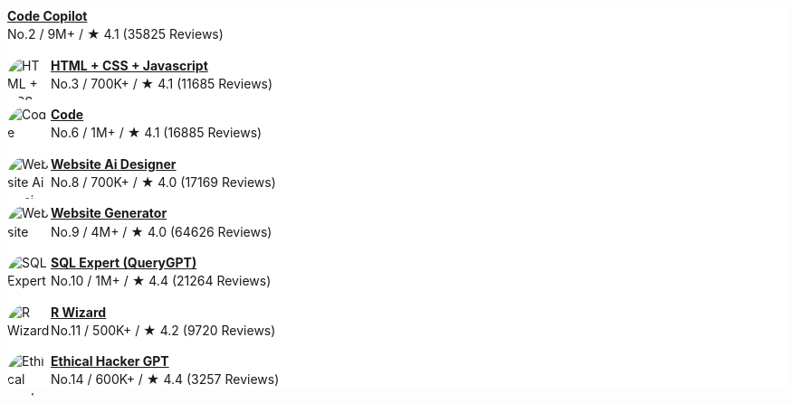   [**Code Copilot**](https://chat.openai.com/g/g-2DQzU5UZl-code-copilot) \
  No.2 / 9M+ / ★ 4.1 (35825 Reviews)
          

  [<img align="left" height="48px" width="48px" style="border-radius:50%" alt="HTML + CSS + Javascript" src="https://api-1.gptshunter.com/api/v1/image/proxy?url=https%3A%2F%2Fchatgpt.com%2Fbackend-api%2Festuary%2Fcontent%3Fid%3Dfile-e3bPEbXVzRfRDWVXCGlBnDPE%26gizmo_id%3Dg-JOJBoNrCa%26ts%3D489081%26p%3Dgpp%26cid%3D1%26sig%3D49b7ac816e9028aa9cde22bfc530999b38f654494c83ea6a1e61b657945ec8d2%26v%3D0"/>](https://chat.openai.com/g/g-JOJBoNrCa-html-css-javascript)
  
  [**HTML + CSS + Javascript**](https://chat.openai.com/g/g-JOJBoNrCa-html-css-javascript) \
  No.3 / 700K+ / ★ 4.1 (11685 Reviews)
          



  [<img align="left" height="48px" width="48px" style="border-radius:50%" alt="Code" src="https://api-1.gptshunter.com/api/v1/image/proxy?url=https%3A%2F%2Fchatgpt.com%2Fbackend-api%2Festuary%2Fcontent%3Fid%3Dfile-mahj3wDIXdaGmpZfY9ilw0xM%26gizmo_id%3Dg-k3IqoCe1l%26ts%3D489081%26p%3Dgpp%26cid%3D1%26sig%3Debb2c5ce57d4eb31032c482f1a37f41e3a80243e3259d19a7e48a647e87d030b%26v%3D0"/>](https://chat.openai.com/g/g-k3IqoCe1l-code)
  
  [**Code**](https://chat.openai.com/g/g-k3IqoCe1l-code) \
  No.6 / 1M+ / ★ 4.1 (16885 Reviews)
          


  [<img align="left" height="48px" width="48px" style="border-radius:50%" alt="Website Ai Designer" src="https://api-1.gptshunter.com/api/v1/image/proxy?url=https%3A%2F%2Fchatgpt.com%2Fbackend-api%2Festuary%2Fcontent%3Fid%3Dfile-RmRm8Il2bAhBKDvnioXtSmva%26gizmo_id%3Dg-rLwPjHrHR%26ts%3D489081%26p%3Dgpp%26cid%3D1%26sig%3D6305b9a29b062c4d6c5936d975dde507d83c9e5e3c1c20090d7666b47b935ac7%26v%3D0"/>](https://chat.openai.com/g/g-rLwPjHrHR-website-ai-designer)
  
  [**Website Ai Designer**](https://chat.openai.com/g/g-rLwPjHrHR-website-ai-designer) \
  No.8 / 700K+ / ★ 4.0 (17169 Reviews)
          

  [<img align="left" height="48px" width="48px" style="border-radius:50%" alt="Website Generator" src="https://api-1.gptshunter.com/api/v1/image/proxy?url=https%3A%2F%2Fchatgpt.com%2Fbackend-api%2Festuary%2Fcontent%3Fid%3Dfile-IrBNu77AV10e4xnLWISJNrh3%26gizmo_id%3Dg-iYSeH3EAI%26ts%3D489081%26p%3Dgpp%26cid%3D1%26sig%3D2ce09722aa5d7fb4c2fb9f0895ba952f270e3db86d85e0d5a53244c49150d674%26v%3D0"/>](https://chat.openai.com/g/g-iYSeH3EAI-website-generator)
  
  [**Website Generator**](https://chat.openai.com/g/g-iYSeH3EAI-website-generator) \
  No.9 / 4M+ / ★ 4.0 (64626 Reviews)
          

  [<img align="left" height="48px" width="48px" style="border-radius:50%" alt="SQL Expert (QueryGPT)" src="https://api-1.gptshunter.com/api/v1/image/proxy?url=https%3A%2F%2Fchatgpt.com%2Fbackend-api%2Festuary%2Fcontent%3Fid%3Dfile-rq7JNFjRjGiUYvt950OduC9Y%26gizmo_id%3Dg-m5lMeGifF%26ts%3D489081%26p%3Dgpp%26cid%3D1%26sig%3Dec49aa389b306b96a1e8f24377cb12b54f8c4099272505c4d99e69e91c455cdf%26v%3D0"/>](https://chat.openai.com/g/g-m5lMeGifF-sql-expert-querygpt)
  
  [**SQL Expert (QueryGPT)**](https://chat.openai.com/g/g-m5lMeGifF-sql-expert-querygpt) \
  No.10 / 1M+ / ★ 4.4 (21264 Reviews)
          

  [<img align="left" height="48px" width="48px" style="border-radius:50%" alt="R Wizard" src="https://api-1.gptshunter.com/api/v1/image/proxy?url=https%3A%2F%2Fchatgpt.com%2Fbackend-api%2Festuary%2Fcontent%3Fid%3Dfile-OOEUVVaJCiZucRgYBk0rMfRE%26gizmo_id%3Dg-TgjKDuQwZ%26ts%3D489081%26p%3Dgpp%26cid%3D1%26sig%3D658e3a425d15bb67923019a4fa0adee74b451a4f10a9ab8e3b37edaba2ba206b%26v%3D0"/>](https://chat.openai.com/g/g-TgjKDuQwZ-r-wizard)
  
  [**R Wizard**](https://chat.openai.com/g/g-TgjKDuQwZ-r-wizard) \
  No.11 / 500K+ / ★ 4.2 (9720 Reviews)
          



  [<img align="left" height="48px" width="48px" style="border-radius:50%" alt="Ethical Hacker GPT" src="https://api-1.gptshunter.com/api/v1/image/proxy?url=https%3A%2F%2Fchatgpt.com%2Fbackend-api%2Festuary%2Fcontent%3Fid%3Dfile-5MXGDzUT89raggvrl2HJNIpy%26gizmo_id%3Dg-j4PQ2hyqn%26ts%3D489081%26p%3Dgpp%26cid%3D1%26sig%3D78c95e6cea9c78dd9ca0f1ac8667ff3c4a7cf358a35cc61ddcc74827b6c103c5%26v%3D0"/>](https://chat.openai.com/g/g-j4PQ2hyqn-ethical-hacker-gpt)
  
  [**Ethical Hacker GPT**](https://chat.openai.com/g/g-j4PQ2hyqn-ethical-hacker-gpt) \
  No.14 / 600K+ / ★ 4.4 (3257 Reviews)
          